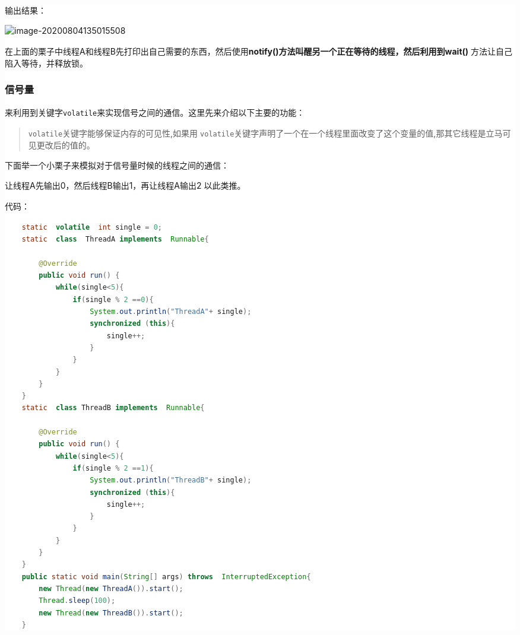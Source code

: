 输出结果：

![image-20200804135015508](http://maycope.cn/images/image-20200804135015508.png)

在上面的栗子中线程A和线程B先打印出自己需要的东西，然后使用**notify()**方法叫醒另一个正在等待的线程，然后利用到**wait()** 方法让自己陷入等待，并释放锁。

### 信号量

来利用到关键字`volatile`来实现信号之间的通信。这里先来介绍以下主要的功能：

> `volatile`关键字能够保证内存的可见性,如果用 `volatile`关键字声明了一个在一个线程里面改变了这个变量的值,那其它线程是立马可见更改后的值的。

下面举一个小栗子来模拟对于信号量时候的线程之间的通信：

让线程A先输出0，然后线程B输出1，再让线程A输出2 以此类推。

代码：

```java
    static  volatile  int single = 0;
    static  class  ThreadA implements  Runnable{

        @Override
        public void run() {
            while(single<5){
                if(single % 2 ==0){
                    System.out.println("ThreadA"+ single);
                    synchronized (this){
                        single++;
                    }
                }
            }
        }
    }
    static  class ThreadB implements  Runnable{

        @Override
        public void run() {
            while(single<5){
                if(single % 2 ==1){
                    System.out.println("ThreadB"+ single);
                    synchronized (this){
                        single++;
                    }
                }
            }
        }
    }
    public static void main(String[] args) throws  InterruptedException{
        new Thread(new ThreadA()).start();
        Thread.sleep(100);
        new Thread(new ThreadB()).start();
    }
```
